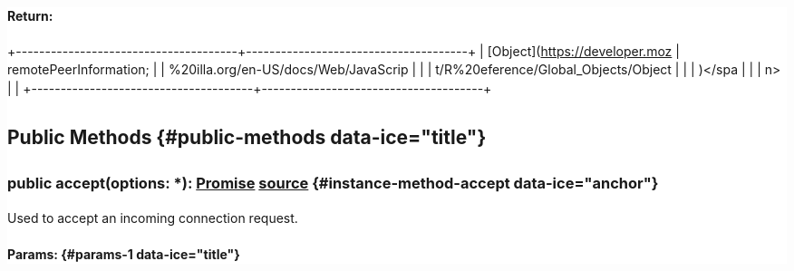 </div>

<div data-ice="properties">

</div>

<div class="return-params" data-ice="returnParams">

#### Return:

+--------------------------------------+--------------------------------------+
| <span>[Object](https://developer.moz | remotePeerInformation;               |
| %20illa.org/en-US/docs/Web/JavaScrip |                                      |
| t/R%20eference/Global_Objects/Object |                                      |
| )&lt;/spa                            |                                      |
| n&gt;                                |                                      |
+--------------------------------------+--------------------------------------+

<div data-ice="returnProperties">

</div>

</div>

</div>

</div>

<div data-ice="methodDetails">

Public Methods {#public-methods data-ice="title"}
--------------

<div class="detail" data-ice="detail">

### <span class="access" data-ice="access">public</span> <span data-ice="name">accept</span><span data-ice="signature">(options: <span>\*</span>): <span>[Promise](https://developer.mozilla.org/en-US/docs/Web/JavaScript/Reference/Global_Objects/Promise)</span></span> <span class="right-info"> <span data-ice="source"><span>[source](../../../file/src/hyperty/ConnectionController.js.html#lineNumber294)</span></span> </span> {#instance-method-accept data-ice="anchor"}

<div data-ice="description">

Used to accept an incoming connection request.

</div>

<div data-ice="properties">

<div data-ice="properties">

#### Params: {#params-1 data-ice="title"}
